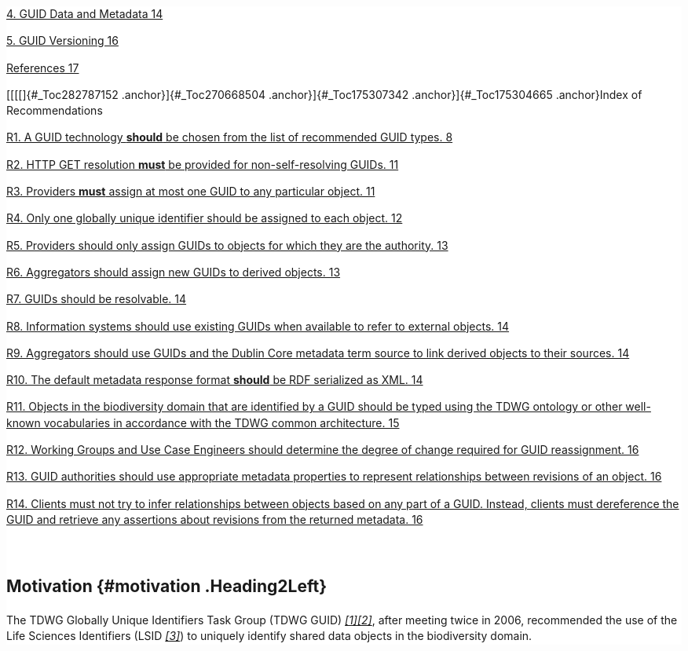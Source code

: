 [4. GUID Data and Metadata 14](#guid-data-and-metadata)

[5. GUID Versioning 16](#guid-versioning)

[References 17](#references)

[[[[]{#_Toc282787152 .anchor}]{#_Toc270668504 .anchor}]{#_Toc175307342
.anchor}]{#_Toc175304665 .anchor}Index of Recommendations

[R1. A GUID technology **should** be chosen from the list of recommended
GUID types. 8](#_Toc283631222)

[R2. HTTP GET resolution **must** be provided for non-self-resolving
GUIDs. 11](#_Toc283631223)

[R3. Providers **must** assign at most one GUID to any particular
object. 11](#_Toc283631224)

[R4. Only one globally unique identifier should be assigned to each
object. 12](#_Toc283631225)

[R5. Providers should only assign GUIDs to objects for which they are
the authority. 13](#_Toc283631226)

[R6. Aggregators should assign new GUIDs to derived objects.
13](#_Toc283631227)

[R7. GUIDs should be resolvable. 14](#_Toc283631228)

[R8. Information systems should use existing GUIDs when available to
refer to external objects. 14](#_Toc283631229)

[R9. Aggregators should use GUIDs and the Dublin Core metadata term
source to link derived objects to their sources. 14](#_Toc283631230)

[R10. The default metadata response format **should** be RDF serialized
as XML. 14](#_Toc283631231)

[R11. Objects in the biodiversity domain that are identified by a GUID
should be typed using the TDWG ontology or other well-known vocabularies
in accordance with the TDWG common architecture. 15](#_Toc283631232)

[R12. Working Groups and Use Case Engineers should determine the degree
of change required for GUID reassignment. 16](#_Toc283631233)

[R13. GUID authorities should use appropriate metadata properties to
represent relationships between revisions of an object.
16](#_Toc283631234)

[R14. Clients must not try to infer relationships between objects based
on any part of a GUID. Instead, clients must dereference the GUID and
retrieve any assertions about revisions from the returned metadata.
16](#_Toc283631235)

\
Motivation {#motivation .Heading2Left}
----------

The TDWG Globally Unique Identifiers Task Group (TDWG GUID)
[*\[1\]\[2\]*](#references), after meeting twice in 2006, recommended
the use of the Life Sciences Identifiers (LSID [*\[3\]*](#references))
to uniquely identify shared data objects in the biodiversity domain.
